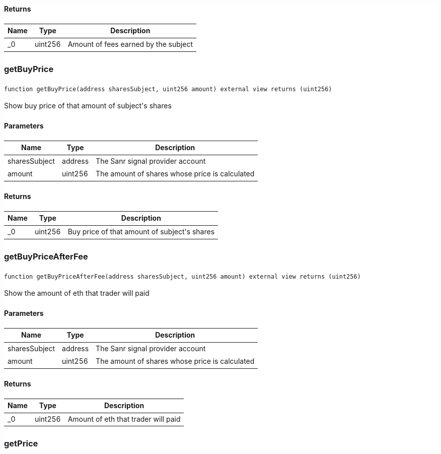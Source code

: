 #### Returns

| Name | Type | Description |
|---|---|---|
| _0 | uint256 | Amount of fees earned by the subject |

### getBuyPrice

```solidity
function getBuyPrice(address sharesSubject, uint256 amount) external view returns (uint256)
```

Show buy price of that amount of subject&#39;s shares



#### Parameters

| Name | Type | Description |
|---|---|---|
| sharesSubject | address | The Sanr signal provider account |
| amount | uint256 | The amount of shares whose price is calculated |

#### Returns

| Name | Type | Description |
|---|---|---|
| _0 | uint256 | Buy price of that amount of subject&#39;s shares |

### getBuyPriceAfterFee

```solidity
function getBuyPriceAfterFee(address sharesSubject, uint256 amount) external view returns (uint256)
```

Show the amount of eth that trader will paid



#### Parameters

| Name | Type | Description |
|---|---|---|
| sharesSubject | address | The Sanr signal provider account |
| amount | uint256 | The amount of shares whose price is calculated |

#### Returns

| Name | Type | Description |
|---|---|---|
| _0 | uint256 | Amount of eth that trader will paid |

### getPrice
